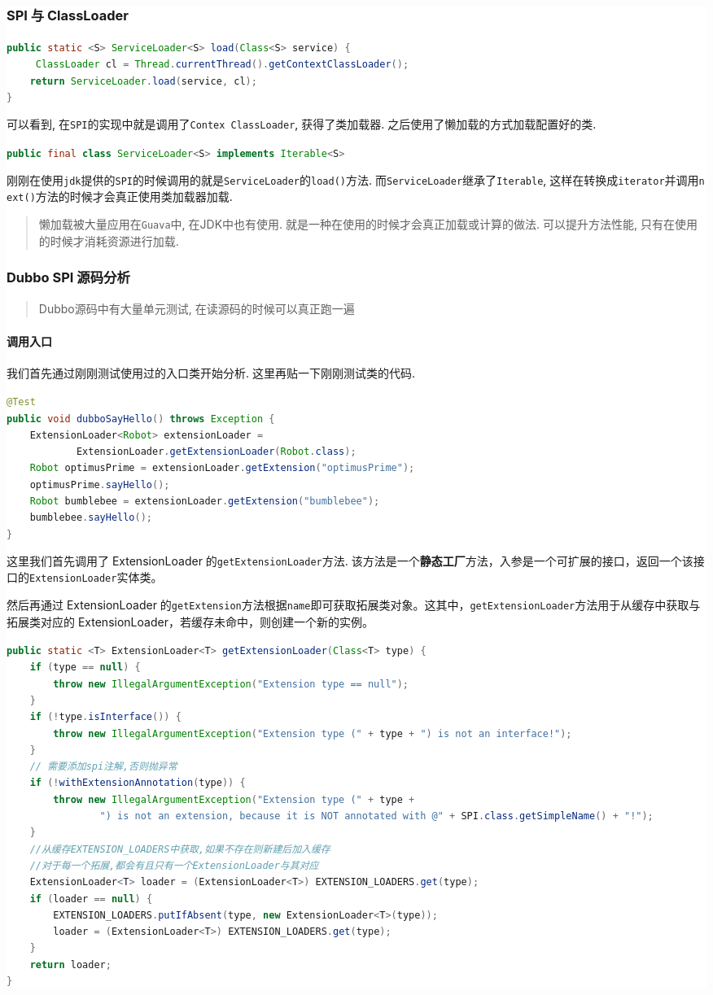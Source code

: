 ### SPI 与 ClassLoader

```java
public static <S> ServiceLoader<S> load(Class<S> service) {
     ClassLoader cl = Thread.currentThread().getContextClassLoader();
    return ServiceLoader.load(service, cl);
}
```

可以看到, 在`SPI`的实现中就是调用了`Contex ClassLoader`, 获得了类加载器. 之后使用了懒加载的方式加载配置好的类.

```java
public final class ServiceLoader<S> implements Iterable<S>
```

刚刚在使用`jdk`提供的`SPI`的时候调用的就是`ServiceLoader`的`load()`方法. 而`ServiceLoader`继承了`Iterable`, 这样在转换成`iterator`并调用`next()`方法的时候才会真正使用类加载器加载.

> 懒加载被大量应用在`Guava`中, 在JDK中也有使用. 就是一种在使用的时候才会真正加载或计算的做法. 可以提升方法性能, 只有在使用的时候才消耗资源进行加载.

### Dubbo SPI 源码分析

> Dubbo源码中有大量单元测试, 在读源码的时候可以真正跑一遍

#### 调用入口

我们首先通过刚刚测试使用过的入口类开始分析. 这里再贴一下刚刚测试类的代码.

```java
@Test
public void dubboSayHello() throws Exception {
    ExtensionLoader<Robot> extensionLoader =
            ExtensionLoader.getExtensionLoader(Robot.class);
    Robot optimusPrime = extensionLoader.getExtension("optimusPrime");
    optimusPrime.sayHello();
    Robot bumblebee = extensionLoader.getExtension("bumblebee");
    bumblebee.sayHello();
}
```

这里我们首先调用了 ExtensionLoader 的`getExtensionLoader`方法. 该方法是一个**静态工厂**方法，入参是一个可扩展的接口，返回一个该接口的`ExtensionLoader`实体类。

然后再通过 ExtensionLoader 的`getExtension`方法根据`name`即可获取拓展类对象。这其中，`getExtensionLoader`方法用于从缓存中获取与拓展类对应的 ExtensionLoader，若缓存未命中，则创建一个新的实例。

```java
public static <T> ExtensionLoader<T> getExtensionLoader(Class<T> type) {
    if (type == null) {
        throw new IllegalArgumentException("Extension type == null");
    }
    if (!type.isInterface()) {
        throw new IllegalArgumentException("Extension type (" + type + ") is not an interface!");
    }
    // 需要添加spi注解,否则抛异常
    if (!withExtensionAnnotation(type)) {
        throw new IllegalArgumentException("Extension type (" + type +
                ") is not an extension, because it is NOT annotated with @" + SPI.class.getSimpleName() + "!");
    }
    //从缓存EXTENSION_LOADERS中获取,如果不存在则新建后加入缓存
    //对于每一个拓展,都会有且只有一个ExtensionLoader与其对应
    ExtensionLoader<T> loader = (ExtensionLoader<T>) EXTENSION_LOADERS.get(type);
    if (loader == null) {
        EXTENSION_LOADERS.putIfAbsent(type, new ExtensionLoader<T>(type));
        loader = (ExtensionLoader<T>) EXTENSION_LOADERS.get(type);
    }
    return loader;
}
```